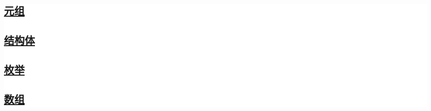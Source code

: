 

## [元组](https://course.rs/basic/compound-type/tuple.html#%E5%85%83%E7%BB%84) <a href="#yuan-zu" id="yuan-zu"></a>



## [结构体](https://course.rs/basic/compound-type/struct.html#%E7%BB%93%E6%9E%84%E4%BD%93) <a href="#jie-gou-ti" id="jie-gou-ti"></a>



## [枚举](https://course.rs/basic/compound-type/enum.html#%E6%9E%9A%E4%B8%BE) <a href="#mei-ju" id="mei-ju"></a>





## [数组](https://course.rs/basic/compound-type/array.html#%E6%95%B0%E7%BB%84) <a href="#shu-zu" id="shu-zu"></a>
